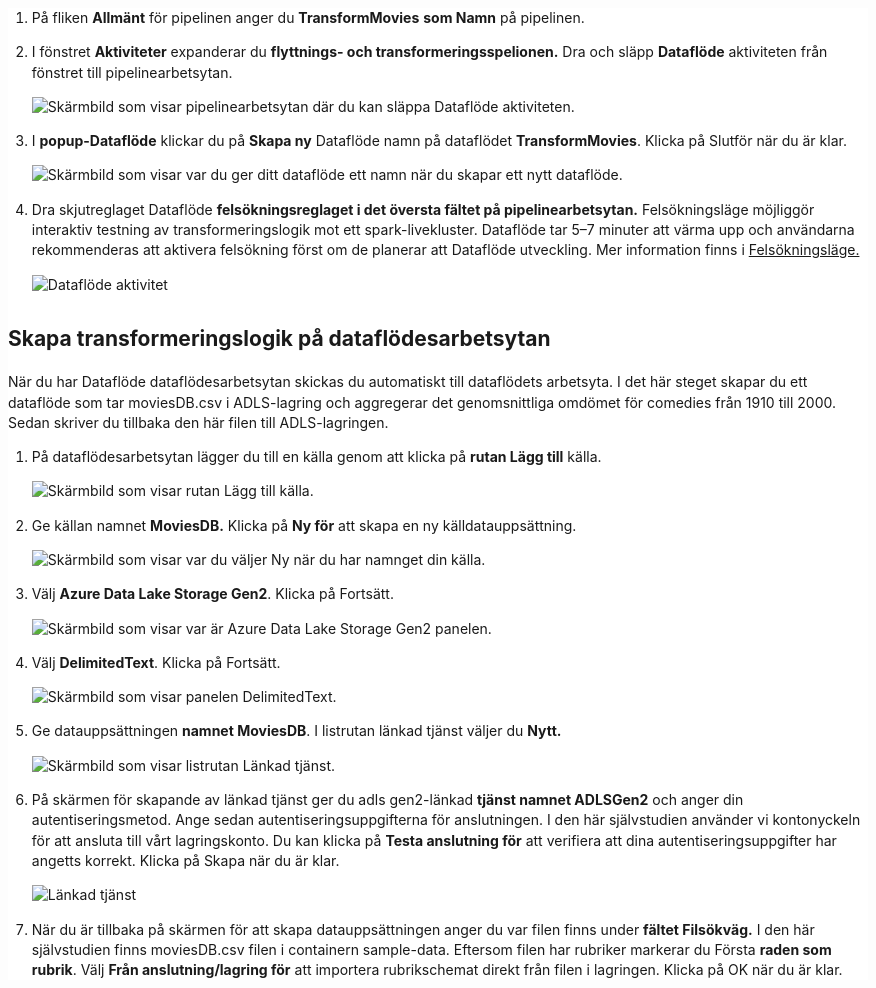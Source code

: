 1. På fliken **Allmänt** för pipelinen anger du **TransformMovies** **som Namn** på pipelinen.
1. I fönstret **Aktiviteter** expanderar du **flyttnings- och transformeringsspelionen.** Dra och släpp **Dataflöde** aktiviteten från fönstret till pipelinearbetsytan.

    ![Skärmbild som visar pipelinearbetsytan där du kan släppa Dataflöde aktiviteten.](media/tutorial-data-flow/activity1.png)
1. I **popup-Dataflöde** klickar du på **Skapa ny** Dataflöde namn på dataflödet **TransformMovies**. Klicka på Slutför när du är klar.

    ![Skärmbild som visar var du ger ditt dataflöde ett namn när du skapar ett nytt dataflöde.](media/tutorial-data-flow/activity2.png)
1. Dra skjutreglaget Dataflöde **felsökningsreglaget i det översta fältet på pipelinearbetsytan.** Felsökningsläge möjliggör interaktiv testning av transformeringslogik mot ett spark-livekluster. Dataflöde tar 5–7 minuter att värma upp och användarna rekommenderas att aktivera felsökning först om de planerar att Dataflöde utveckling. Mer information finns i [Felsökningsläge.](concepts-data-flow-debug-mode.md)

    ![Dataflöde aktivitet](media/tutorial-data-flow/dataflow1.png)

## <a name="build-transformation-logic-in-the-data-flow-canvas"></a>Skapa transformeringslogik på dataflödesarbetsytan

När du har Dataflöde dataflödesarbetsytan skickas du automatiskt till dataflödets arbetsyta. I det här steget skapar du ett dataflöde som tar moviesDB.csv i ADLS-lagring och aggregerar det genomsnittliga omdömet för comedies från 1910 till 2000. Sedan skriver du tillbaka den här filen till ADLS-lagringen.

1. På dataflödesarbetsytan lägger du till en källa genom att klicka på **rutan Lägg till** källa.

    ![Skärmbild som visar rutan Lägg till källa.](media/tutorial-data-flow/dataflow2.png)
1. Ge källan namnet **MoviesDB.** Klicka på **Ny för** att skapa en ny källdatauppsättning.

    ![Skärmbild som visar var du väljer Ny när du har namnget din källa.](media/tutorial-data-flow/dataflow3.png)
1. Välj **Azure Data Lake Storage Gen2**. Klicka på Fortsätt.

    ![Skärmbild som visar var är Azure Data Lake Storage Gen2 panelen.](media/tutorial-data-flow/dataset1.png)
1. Välj **DelimitedText**. Klicka på Fortsätt.

    ![Skärmbild som visar panelen DelimitedText.](media/tutorial-data-flow/dataset2.png)
1. Ge datauppsättningen **namnet MoviesDB**. I listrutan länkad tjänst väljer du **Nytt.**

    ![Skärmbild som visar listrutan Länkad tjänst.](media/tutorial-data-flow/dataset3.png)
1. På skärmen för skapande av länkad tjänst ger du adls gen2-länkad **tjänst namnet ADLSGen2** och anger din autentiseringsmetod. Ange sedan autentiseringsuppgifterna för anslutningen. I den här självstudien använder vi kontonyckeln för att ansluta till vårt lagringskonto. Du kan klicka på **Testa anslutning för** att verifiera att dina autentiseringsuppgifter har angetts korrekt. Klicka på Skapa när du är klar.

    ![Länkad tjänst](media/tutorial-data-flow/ls1.png)
1. När du är tillbaka på skärmen för att skapa datauppsättningen anger du var filen finns under **fältet Filsökväg.** I den här självstudien finns moviesDB.csv filen i containern sample-data. Eftersom filen har rubriker markerar du Första **raden som rubrik**. Välj **Från anslutning/lagring för** att importera rubrikschemat direkt från filen i lagringen. Klicka på OK när du är klar.
